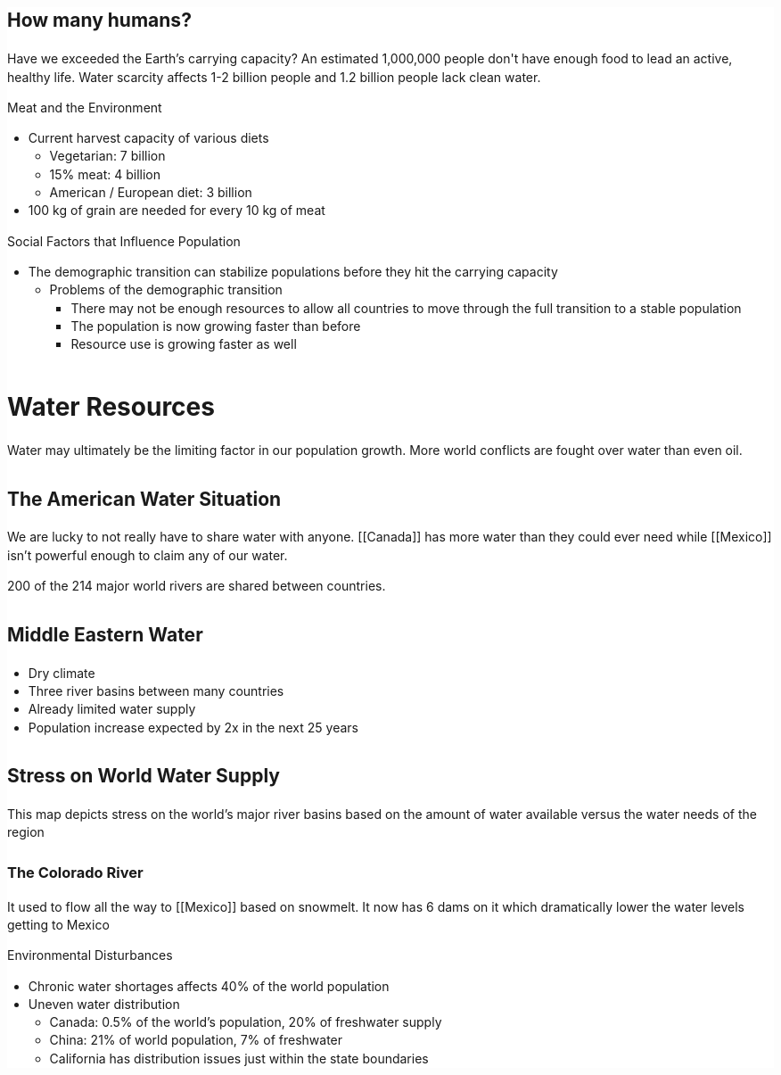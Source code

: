## How many humans?
Have we exceeded the Earth’s carrying capacity?
An estimated 1,000,000 people don't have enough food to lead an active, healthy life.
Water scarcity affects 1-2 billion people and 1.2 billion people lack clean water.

Meat and the Environment
* Current harvest capacity of various diets
   * Vegetarian: 7 billion
   * 15% meat: 4 billion
   * American / European diet: 3 billion
* 100 kg of grain are needed for every 10 kg of meat

Social Factors that Influence Population
* The demographic transition can stabilize populations before they hit the carrying capacity
   * Problems of the demographic transition
      * There may not be enough resources to allow all countries to move through the full transition to a stable population
      * The population is now growing faster than before
      * Resource use is growing faster as well

# Water Resources
Water may ultimately be the limiting factor in our population growth. More world conflicts are fought over water than even oil. 

## The American Water Situation
We are lucky to not really have to share water with anyone. [[Canada]] has more water than they could ever need while [[Mexico]] isn’t powerful enough to claim any of our water.

200 of the 214 major world rivers are shared between countries.


## Middle Eastern Water
* Dry climate
* Three river basins between many countries
* Already limited water supply
* Population increase expected by 2x in the next 25 years


## Stress on World Water Supply
  

This map depicts stress on the world’s major river basins based on the amount of water available versus the water needs of the region


### The Colorado River
It used to flow all the way to [[Mexico]] based on snowmelt.
It now has 6 dams on it which dramatically lower the water levels getting to Mexico
  
Environmental Disturbances
* Chronic water shortages affects 40% of the world population
* Uneven water distribution
   * Canada: 0.5% of the world’s population, 20% of freshwater supply
   * China: 21% of world population, 7% of freshwater
   * California has distribution issues just within the state boundaries
